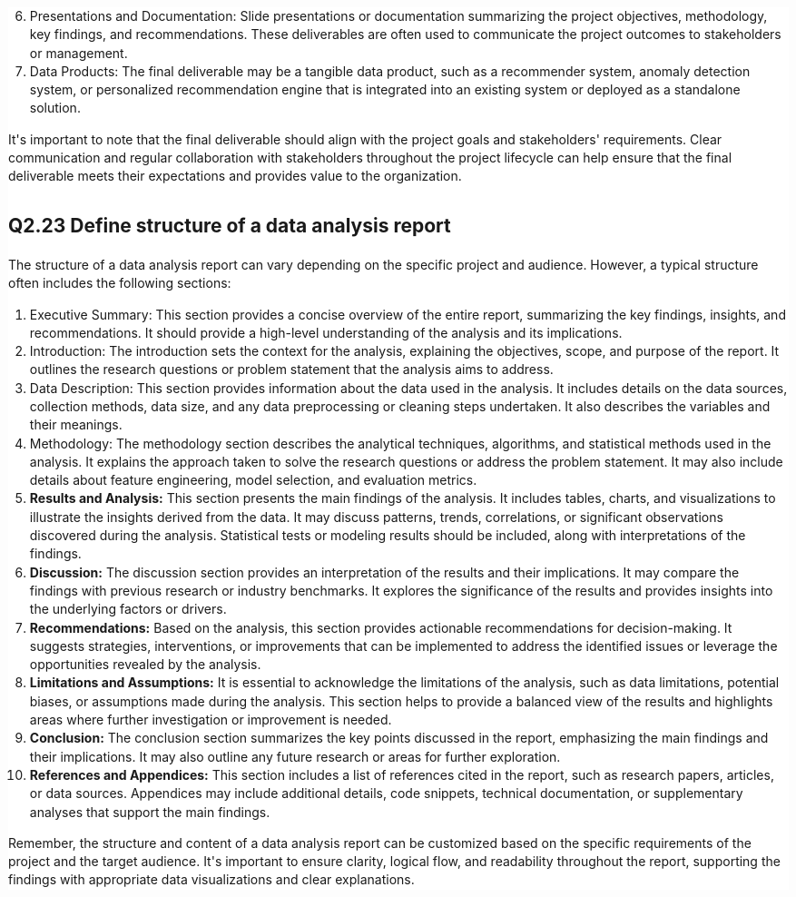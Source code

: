 6. Presentations and Documentation: Slide presentations or documentation summarizing the project objectives, methodology, key findings, and recommendations. These deliverables are often used to communicate the project outcomes to stakeholders or management.
7. Data Products: The final deliverable may be a tangible data product, such as a recommender system, anomaly detection system, or personalized recommendation engine that is integrated into an existing system or deployed as a standalone solution.

It's important to note that the final deliverable should align with the project goals and stakeholders' requirements. Clear communication and regular collaboration with stakeholders throughout the project lifecycle can help ensure that the final deliverable meets their expectations and provides value to the organization.

## Q2.23 Define structure of a data analysis report

The structure of a data analysis report can vary depending on the specific project and audience. However, a typical structure often includes the following sections:

1. Executive Summary: This section provides a concise overview of the entire report, summarizing the key findings, insights, and recommendations. It should provide a high-level understanding of the analysis and its implications.
2. Introduction: The introduction sets the context for the analysis, explaining the objectives, scope, and purpose of the report. It outlines the research questions or problem statement that the analysis aims to address.
3. Data Description: This section provides information about the data used in the analysis. It includes details on the data sources, collection methods, data size, and any data preprocessing or cleaning steps undertaken. It also describes the variables and their meanings.
4. Methodology: The methodology section describes the analytical techniques, algorithms, and statistical methods used in the analysis. It explains the approach taken to solve the research questions or address the problem statement. It may also include details about feature engineering, model selection, and evaluation metrics.
5. **Results and Analysis:** This section presents the main findings of the analysis. It includes tables, charts, and visualizations to illustrate the insights derived from the data. It may discuss patterns, trends, correlations, or significant observations discovered during the analysis. Statistical tests or modeling results should be included, along with interpretations of the findings.
6. **Discussion:** The discussion section provides an interpretation of the results and their implications. It may compare the findings with previous research or industry benchmarks. It explores the significance of the results and provides insights into the underlying factors or drivers.
7. **Recommendations:** Based on the analysis, this section provides actionable recommendations for decision-making. It suggests strategies, interventions, or improvements that can be implemented to address the identified issues or leverage the opportunities revealed by the analysis.
8. **Limitations and Assumptions:** It is essential to acknowledge the limitations of the analysis, such as data limitations, potential biases, or assumptions made during the analysis. This section helps to provide a balanced view of the results and highlights areas where further investigation or improvement is needed.
9. **Conclusion:** The conclusion section summarizes the key points discussed in the report, emphasizing the main findings and their implications. It may also outline any future research or areas for further exploration.
10. **References and Appendices:** This section includes a list of references cited in the report, such as research papers, articles, or data sources. Appendices may include additional details, code snippets, technical documentation, or supplementary analyses that support the main findings.

Remember, the structure and content of a data analysis report can be customized based on the specific requirements of the project and the target audience. It's important to ensure clarity, logical flow, and readability throughout the report, supporting the findings with appropriate data visualizations and clear explanations.
